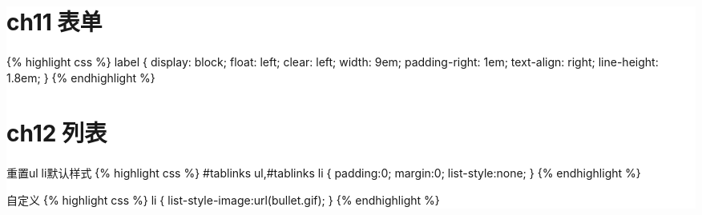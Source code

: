 # ch11 表单

{% highlight css %}
    label {
        display: block;
        float: left;
        clear: left;
        width: 9em;
        padding-right: 1em;
        text-align: right;
        line-height: 1.8em;
    }
{% endhighlight %}

# ch12 列表

重置ul li默认样式
{% highlight css %}
    #tablinks ul,#tablinks li {
        padding:0;
        margin:0;
        list-style:none;
    }
{% endhighlight %}

自定义
{% highlight css %}
    li {
        list-style-image:url(bullet.gif);
    }
{% endhighlight %}